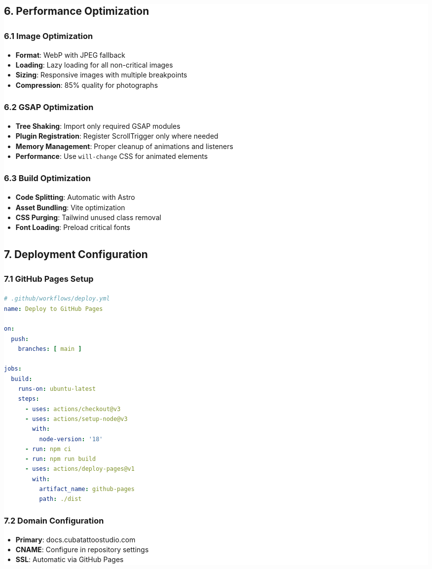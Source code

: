 ## 6. Performance Optimization

### 6.1 Image Optimization
- **Format**: WebP with JPEG fallback
- **Loading**: Lazy loading for all non-critical images
- **Sizing**: Responsive images with multiple breakpoints
- **Compression**: 85% quality for photographs

### 6.2 GSAP Optimization
- **Tree Shaking**: Import only required GSAP modules
- **Plugin Registration**: Register ScrollTrigger only where needed
- **Memory Management**: Proper cleanup of animations and listeners
- **Performance**: Use `will-change` CSS for animated elements

### 6.3 Build Optimization
- **Code Splitting**: Automatic with Astro
- **Asset Bundling**: Vite optimization
- **CSS Purging**: Tailwind unused class removal
- **Font Loading**: Preload critical fonts

## 7. Deployment Configuration

### 7.1 GitHub Pages Setup
```yaml
# .github/workflows/deploy.yml
name: Deploy to GitHub Pages

on:
  push:
    branches: [ main ]

jobs:
  build:
    runs-on: ubuntu-latest
    steps:
      - uses: actions/checkout@v3
      - uses: actions/setup-node@v3
        with:
          node-version: '18'
      - run: npm ci
      - run: npm run build
      - uses: actions/deploy-pages@v1
        with:
          artifact_name: github-pages
          path: ./dist
```

### 7.2 Domain Configuration
- **Primary**: docs.cubatattoostudio.com
- **CNAME**: Configure in repository settings
- **SSL**: Automatic via GitHub Pages
